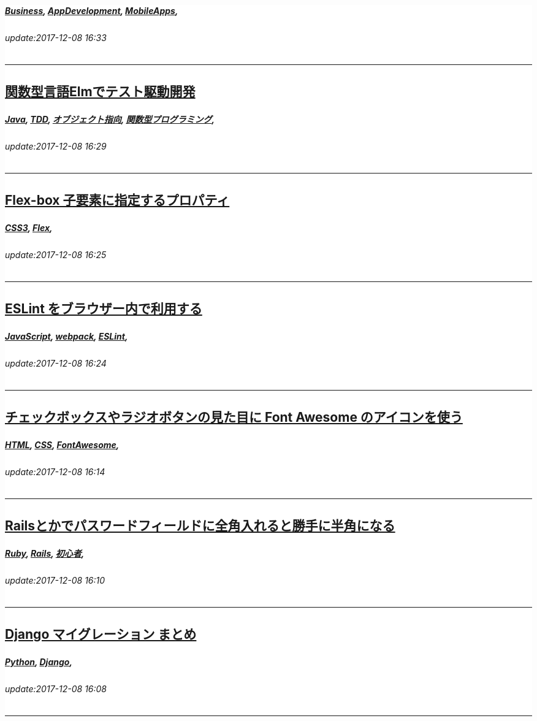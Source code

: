 ##### [Business](https://qiita.com/tags/Business), [AppDevelopment](https://qiita.com/tags/AppDevelopment), [MobileApps](https://qiita.com/tags/MobileApps), 
###### update:2017-12-08 16:33
---
## [関数型言語Elmでテスト駆動開発](https://qiita.com/ababup1192/items/e9dc36ee0a2839d0bad3)
##### [Java](https://qiita.com/tags/Java), [TDD](https://qiita.com/tags/TDD), [オブジェクト指向](https://qiita.com/tags/オブジェクト指向), [関数型プログラミング](https://qiita.com/tags/関数型プログラミング), 
###### update:2017-12-08 16:29
---
## [Flex-box 子要素に指定するプロパティ](https://qiita.com/natsukan/items/3bd267e12334a9b12478)
##### [CSS3](https://qiita.com/tags/CSS3), [Flex](https://qiita.com/tags/Flex), 
###### update:2017-12-08 16:25
---
## [ESLint をブラウザー内で利用する](https://qiita.com/mysticatea/items/97410ca3c237ba8f1b59)
##### [JavaScript](https://qiita.com/tags/JavaScript), [webpack](https://qiita.com/tags/webpack), [ESLint](https://qiita.com/tags/ESLint), 
###### update:2017-12-08 16:24
---
## [チェックボックスやラジオボタンの見た目に Font Awesome のアイコンを使う](https://qiita.com/QUANON/items/e4d641d1125fd3375b5f)
##### [HTML](https://qiita.com/tags/HTML), [CSS](https://qiita.com/tags/CSS), [FontAwesome](https://qiita.com/tags/FontAwesome), 
###### update:2017-12-08 16:14
---
## [Railsとかでパスワードフィールドに全角入れると勝手に半角になる](https://qiita.com/opiyo_taku/items/6c26be75d4a8e3eca4df)
##### [Ruby](https://qiita.com/tags/Ruby), [Rails](https://qiita.com/tags/Rails), [初心者](https://qiita.com/tags/初心者), 
###### update:2017-12-08 16:10
---
## [Django マイグレーション まとめ](https://qiita.com/okoppe8/items/c9f8372d5ac9a9679396)
##### [Python](https://qiita.com/tags/Python), [Django](https://qiita.com/tags/Django), 
###### update:2017-12-08 16:08
---
